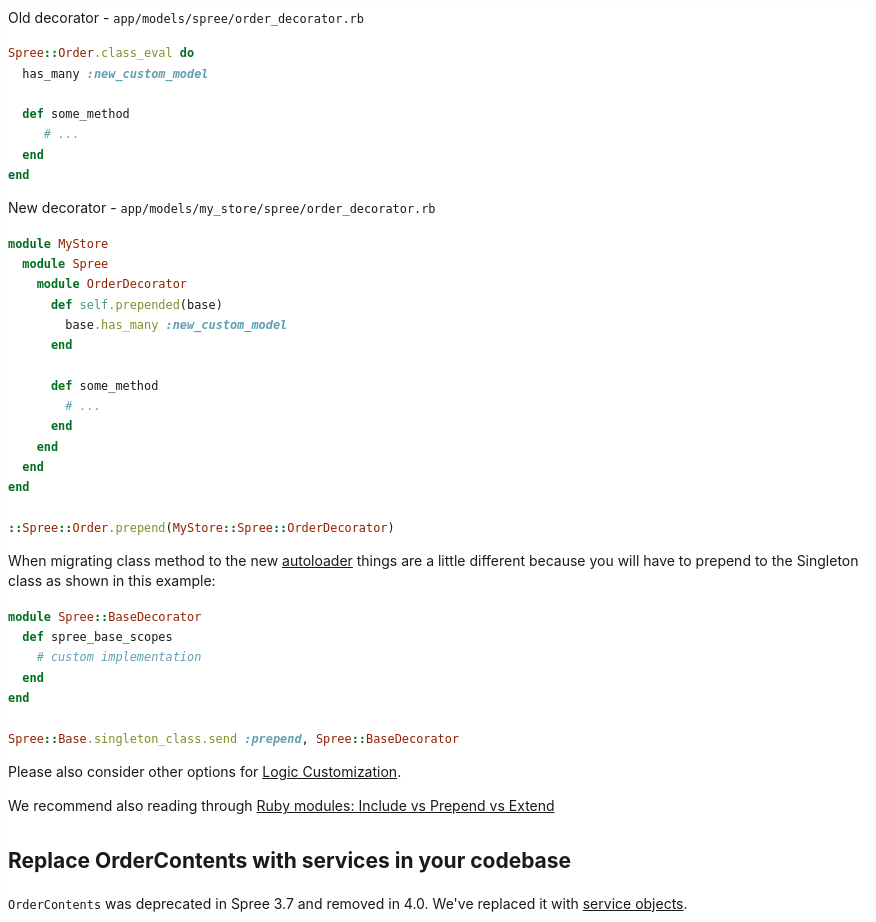 Old decorator - `app/models/spree/order_decorator.rb`

```ruby
Spree::Order.class_eval do
  has_many :new_custom_model

  def some_method
     # ...
  end
end
```

New decorator - `app/models/my_store/spree/order_decorator.rb`

```ruby
module MyStore
  module Spree
    module OrderDecorator
      def self.prepended(base)
        base.has_many :new_custom_model
      end

      def some_method
        # ...
      end
    end
  end
end

::Spree::Order.prepend(MyStore::Spree::OrderDecorator)
```

When migrating class method to the new [autoloader](https://medium.com/@fxn/zeitwerk-a-new-code-loader-for-ruby-ae7895977e73) things are a little different because you will have to prepend to the Singleton class as shown in this example: 

```ruby
module Spree::BaseDecorator
  def spree_base_scopes
    # custom implementation
  end
end

Spree::Base.singleton_class.send :prepend, Spree::BaseDecorator
```

Please also consider other options for [Logic Customization](/developer/customization/logic.html).

We recommend also reading through [Ruby modules: Include vs Prepend vs Extend](https://medium.com/@leo_hetsch/ruby-modules-include-vs-prepend-vs-extend-f09837a5b073)

## Replace OrderContents with services in your codebase

`OrderContents` was deprecated in Spree 3.7 and removed in 4.0. We've replaced it with [service objects](/release_notes/3_7_0.html#service-oriented-architecture).
